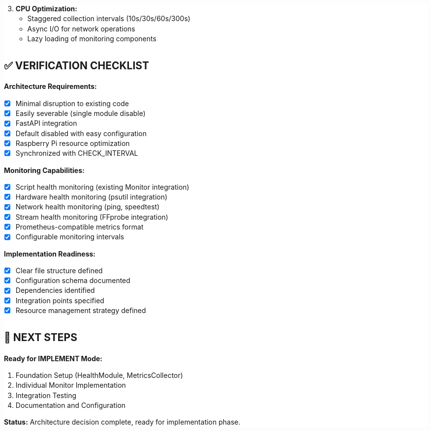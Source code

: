 3. **CPU Optimization:**
   - Staggered collection intervals (10s/30s/60s/300s)
   - Async I/O for network operations
   - Lazy loading of monitoring components

## ✅ VERIFICATION CHECKLIST

**Architecture Requirements:**
- [x] Minimal disruption to existing code
- [x] Easily severable (single module disable)
- [x] FastAPI integration
- [x] Default disabled with easy configuration
- [x] Raspberry Pi resource optimization
- [x] Synchronized with CHECK_INTERVAL

**Monitoring Capabilities:**
- [x] Script health monitoring (existing Monitor integration)
- [x] Hardware health monitoring (psutil integration)
- [x] Network health monitoring (ping, speedtest)
- [x] Stream health monitoring (FFprobe integration)
- [x] Prometheus-compatible metrics format
- [x] Configurable monitoring intervals

**Implementation Readiness:**
- [x] Clear file structure defined
- [x] Configuration schema documented
- [x] Dependencies identified
- [x] Integration points specified
- [x] Resource management strategy defined

## 🔄 NEXT STEPS

**Ready for IMPLEMENT Mode:**
1. Foundation Setup (HealthModule, MetricsCollector)
2. Individual Monitor Implementation
3. Integration Testing
4. Documentation and Configuration

**Status:** Architecture decision complete, ready for implementation phase.
